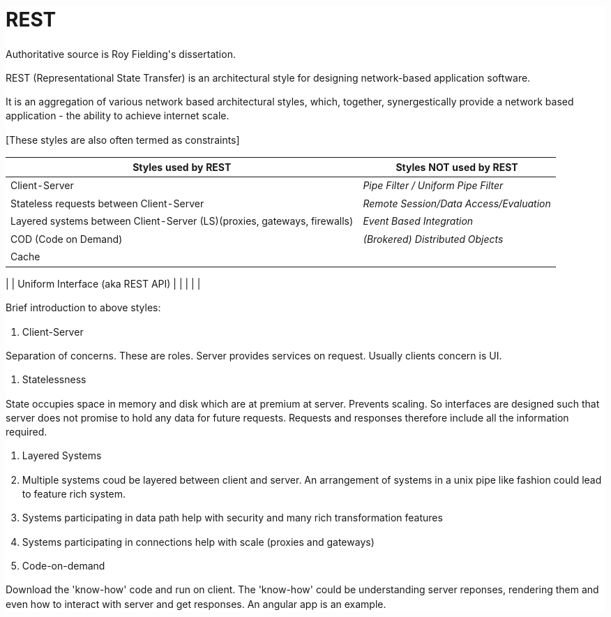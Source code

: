 # REST

Authoritative source is Roy Fielding&#39;s dissertation.

REST (Representational State Transfer) is an architectural style for designing network-based application software.

It is an aggregation of various network based architectural styles, which, together, synergestically provide a network based application - the ability to achieve internet scale.

[These styles are also often termed as constraints]

| Styles used by REST | Styles NOT used by REST |
| --- | --- |
| Client-Server | _Pipe Filter / Uniform Pipe Filter_ |
| Stateless requests between Client-Server | _Remote Session/Data Access/Evaluation_ |
| Layered systems between Client-Server (LS)(proxies, gateways, firewalls) | _Event Based Integration_ |
| COD (Code on Demand) | _(Brokered) Distributed Objects_ |
| Cache |
 |
| Uniform Interface (aka REST API) |
 |
|
 |
 |

Brief introduction to above styles:

1. Client-Server

Separation of concerns. These are roles. Server provides services on request. Usually clients concern is UI.

1. Statelessness

State occupies space in memory and disk which are at premium at server. Prevents scaling. So interfaces are designed such that server does not promise to hold any data for future requests. Requests and responses therefore include all the information required.

1. Layered Systems
  1. Multiple systems coud be layered between client and server. An arrangement of systems in a unix pipe like fashion could lead to feature rich system.
  2. Systems participating in data path help with security and many rich transformation features
  3. Systems participating in connections help with scale (proxies and gateways)

1. Code-on-demand

Download the &#39;know-how&#39; code and run on client. The &#39;know-how&#39; could be understanding server reponses, rendering them and even how to interact with server and get responses. An angular app is an example.
